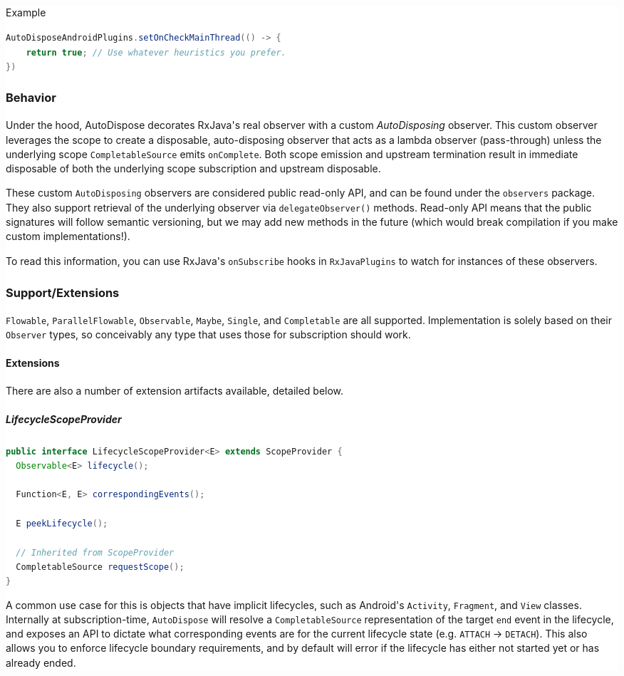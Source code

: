 Example
```java
AutoDisposeAndroidPlugins.setOnCheckMainThread(() -> {
    return true; // Use whatever heuristics you prefer.
})
```

### Behavior

Under the hood, AutoDispose decorates RxJava's real observer with a custom *AutoDisposing* observer.
This custom observer leverages the scope to create a disposable, auto-disposing observer that acts 
as a lambda observer (pass-through) unless the underlying scope `CompletableSource` emits `onComplete`. Both 
scope emission and upstream termination result in immediate disposable of both the underlying scope
subscription and upstream disposable.

These custom `AutoDisposing` observers are considered public read-only API, and can be found under the 
`observers` package. They also support retrieval of the underlying observer via `delegateObserver()`
methods. Read-only API means that the public signatures will follow semantic versioning, but we may
add new methods in the future (which would break compilation if you make custom implementations!).

To read this information, you can use RxJava's `onSubscribe` hooks in `RxJavaPlugins` to watch for
instances of these observers.

### Support/Extensions

`Flowable`, `ParallelFlowable`, `Observable`, `Maybe`, `Single`, and `Completable` are all supported. Implementation is solely
based on their `Observer` types, so conceivably any type that uses those for subscription should work.

####  Extensions

There are also a number of extension artifacts available, detailed below.

##### LifecycleScopeProvider

```java
public interface LifecycleScopeProvider<E> extends ScopeProvider {
  Observable<E> lifecycle();

  Function<E, E> correspondingEvents();

  E peekLifecycle();
  
  // Inherited from ScopeProvider
  CompletableSource requestScope();
}
```

A common use case for this is objects that have implicit lifecycles, such as Android's `Activity`, 
`Fragment`, and `View` classes. Internally at subscription-time, `AutoDispose` will resolve
a `CompletableSource` representation of the target `end` event in the lifecycle, and exposes an API to dictate what
corresponding events are for the current lifecycle state (e.g. `ATTACH` -> `DETACH`). This also allows
you to enforce lifecycle boundary requirements, and by default will error if the lifecycle has either
not started yet or has already ended.

